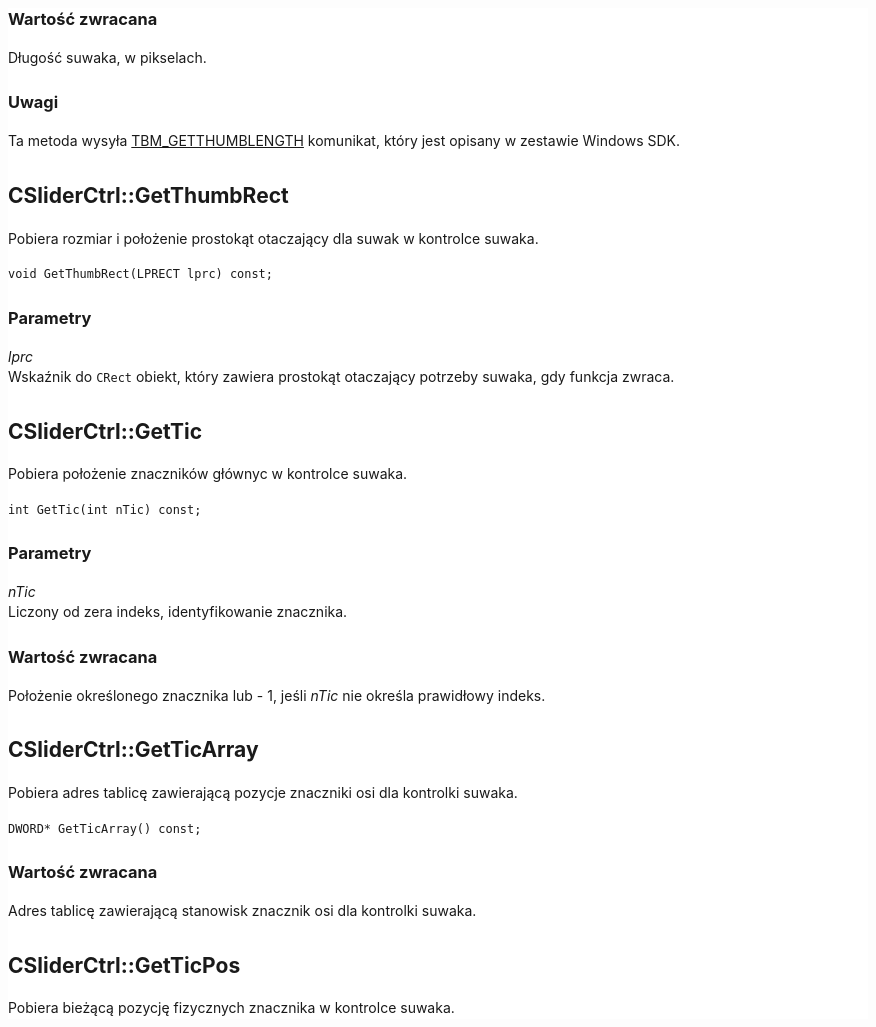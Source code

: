 ### <a name="return-value"></a>Wartość zwracana

Długość suwaka, w pikselach.

### <a name="remarks"></a>Uwagi

Ta metoda wysyła [TBM_GETTHUMBLENGTH](/windows/desktop/Controls/tbm-getthumblength) komunikat, który jest opisany w zestawie Windows SDK.

##  <a name="getthumbrect"></a>  CSliderCtrl::GetThumbRect

Pobiera rozmiar i położenie prostokąt otaczający dla suwak w kontrolce suwaka.

```
void GetThumbRect(LPRECT lprc) const;
```

### <a name="parameters"></a>Parametry

*lprc*<br/>
Wskaźnik do `CRect` obiekt, który zawiera prostokąt otaczający potrzeby suwaka, gdy funkcja zwraca.

##  <a name="gettic"></a>  CSliderCtrl::GetTic

Pobiera położenie znaczników głównyc w kontrolce suwaka.

```
int GetTic(int nTic) const;
```

### <a name="parameters"></a>Parametry

*nTic*<br/>
Liczony od zera indeks, identyfikowanie znacznika.

### <a name="return-value"></a>Wartość zwracana

Położenie określonego znacznika lub - 1, jeśli *nTic* nie określa prawidłowy indeks.

##  <a name="getticarray"></a>  CSliderCtrl::GetTicArray

Pobiera adres tablicę zawierającą pozycje znaczniki osi dla kontrolki suwaka.

```
DWORD* GetTicArray() const;
```

### <a name="return-value"></a>Wartość zwracana

Adres tablicę zawierającą stanowisk znacznik osi dla kontrolki suwaka.

##  <a name="getticpos"></a>  CSliderCtrl::GetTicPos

Pobiera bieżącą pozycję fizycznych znacznika w kontrolce suwaka.
